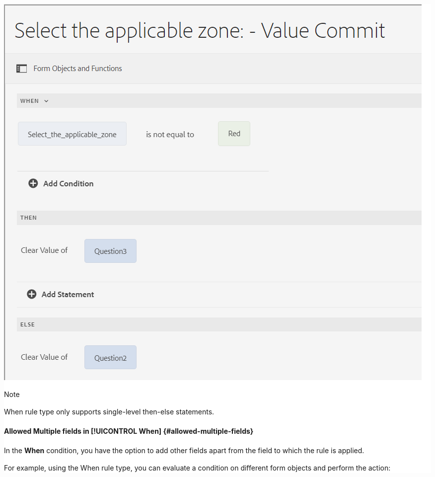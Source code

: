 ![Clear value of](assets/clearvalueof.png)

>[!NOTE]
>
> When rule type only supports single-level then-else statements.

#### Allowed Multiple fields in [!UICONTROL When] {#allowed-multiple-fields}

In the **When** condition, you have the option to add other fields apart from the field to which the rule is applied. 

For example, using the When rule type, you can evaluate a condition on different form objects and perform the action:
